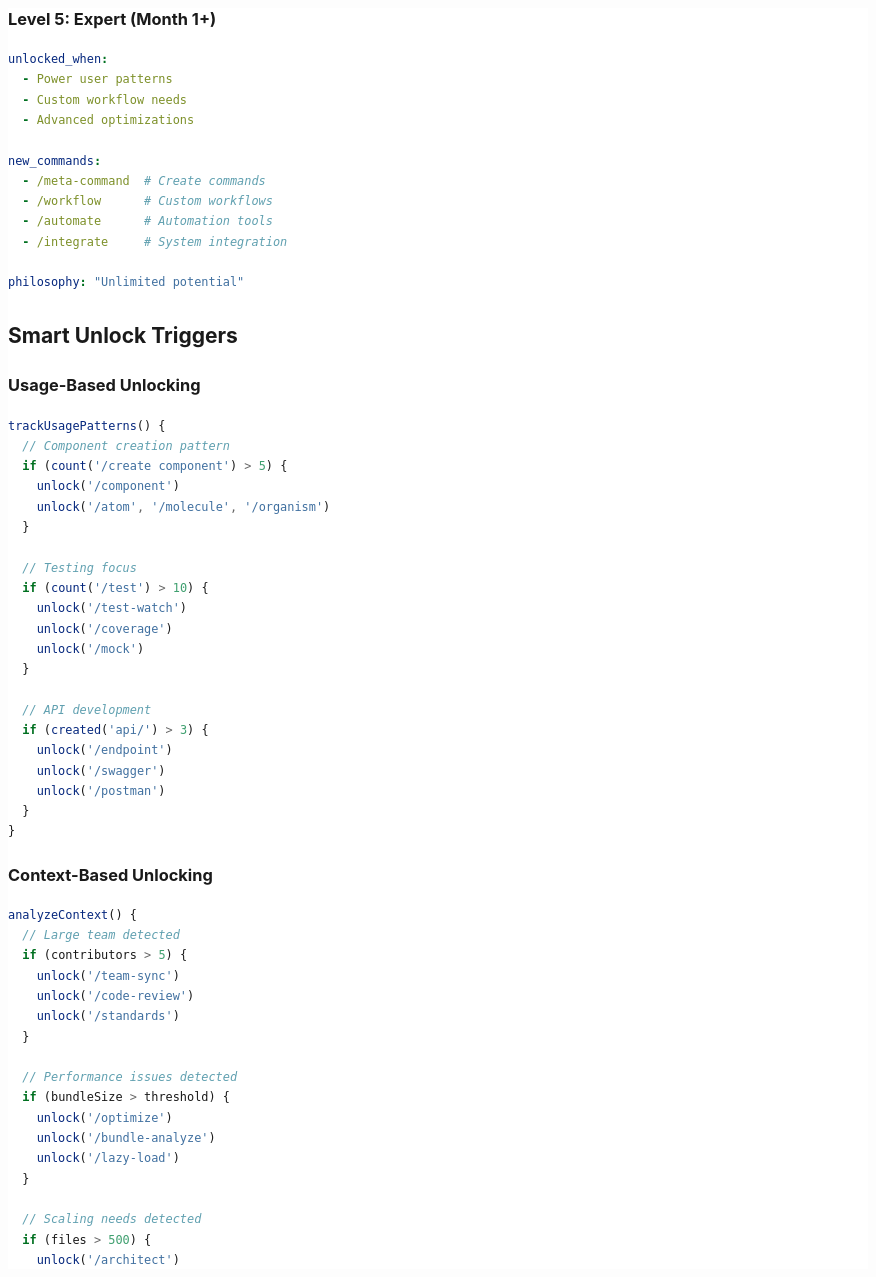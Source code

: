 ### Level 5: Expert (Month 1+)
```yaml
unlocked_when:
  - Power user patterns
  - Custom workflow needs
  - Advanced optimizations

new_commands:
  - /meta-command  # Create commands
  - /workflow      # Custom workflows
  - /automate      # Automation tools
  - /integrate     # System integration

philosophy: "Unlimited potential"
```

## Smart Unlock Triggers

### Usage-Based Unlocking
```javascript
trackUsagePatterns() {
  // Component creation pattern
  if (count('/create component') > 5) {
    unlock('/component')
    unlock('/atom', '/molecule', '/organism')
  }
  
  // Testing focus
  if (count('/test') > 10) {
    unlock('/test-watch')
    unlock('/coverage')
    unlock('/mock')
  }
  
  // API development
  if (created('api/') > 3) {
    unlock('/endpoint')
    unlock('/swagger')
    unlock('/postman')
  }
}
```

### Context-Based Unlocking
```javascript
analyzeContext() {
  // Large team detected
  if (contributors > 5) {
    unlock('/team-sync')
    unlock('/code-review')
    unlock('/standards')
  }
  
  // Performance issues detected
  if (bundleSize > threshold) {
    unlock('/optimize')
    unlock('/bundle-analyze')
    unlock('/lazy-load')
  }
  
  // Scaling needs detected
  if (files > 500) {
    unlock('/architect')
```